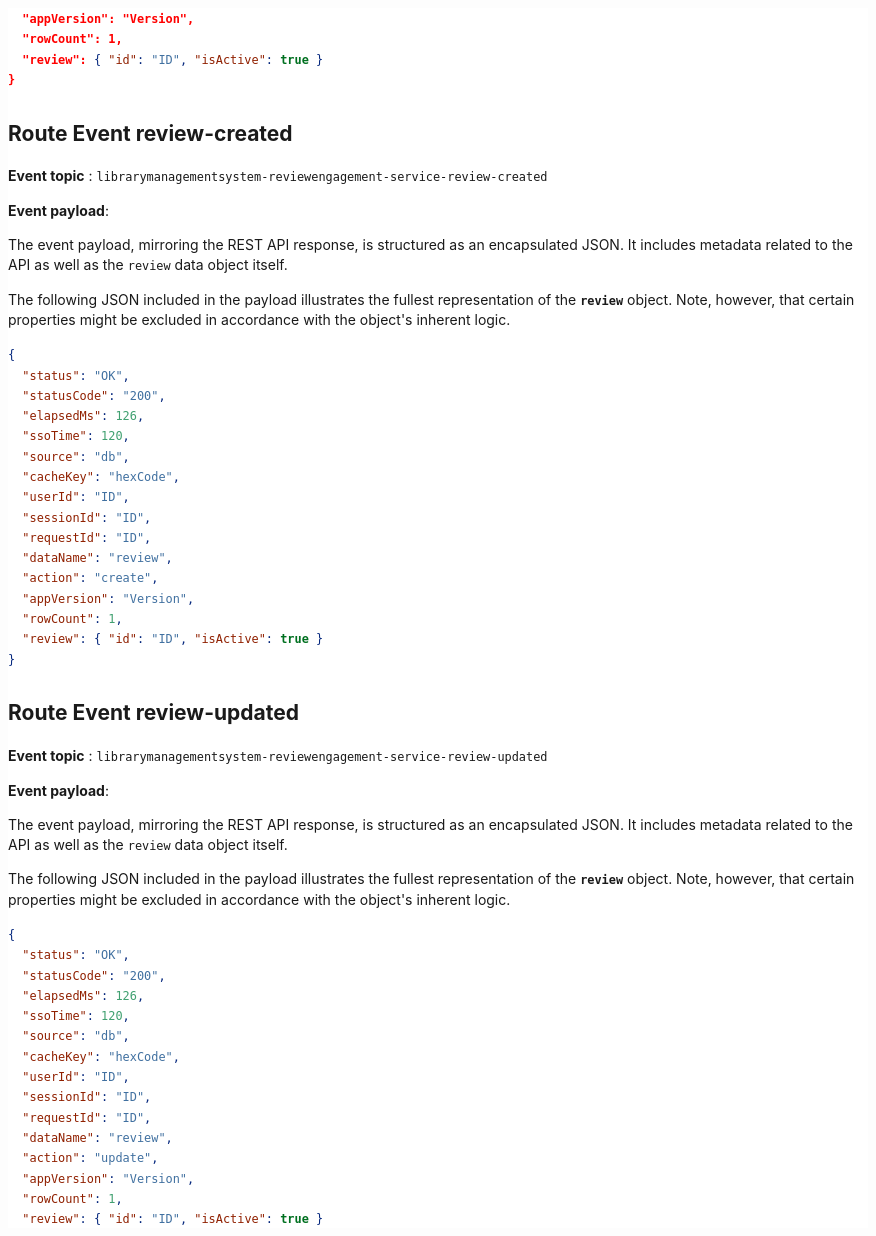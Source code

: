 ```json
  "appVersion": "Version",
  "rowCount": 1,
  "review": { "id": "ID", "isActive": true }
}
```

## Route Event review-created

**Event topic** : `librarymanagementsystem-reviewengagement-service-review-created`

**Event payload**:

The event payload, mirroring the REST API response, is structured as an encapsulated JSON. It includes metadata related to the API as well as the `review` data object itself.

The following JSON included in the payload illustrates the fullest representation of the **`review`** object. Note, however, that certain properties might be excluded in accordance with the object's inherent logic.

```json
{
  "status": "OK",
  "statusCode": "200",
  "elapsedMs": 126,
  "ssoTime": 120,
  "source": "db",
  "cacheKey": "hexCode",
  "userId": "ID",
  "sessionId": "ID",
  "requestId": "ID",
  "dataName": "review",
  "action": "create",
  "appVersion": "Version",
  "rowCount": 1,
  "review": { "id": "ID", "isActive": true }
}
```

## Route Event review-updated

**Event topic** : `librarymanagementsystem-reviewengagement-service-review-updated`

**Event payload**:

The event payload, mirroring the REST API response, is structured as an encapsulated JSON. It includes metadata related to the API as well as the `review` data object itself.

The following JSON included in the payload illustrates the fullest representation of the **`review`** object. Note, however, that certain properties might be excluded in accordance with the object's inherent logic.

```json
{
  "status": "OK",
  "statusCode": "200",
  "elapsedMs": 126,
  "ssoTime": 120,
  "source": "db",
  "cacheKey": "hexCode",
  "userId": "ID",
  "sessionId": "ID",
  "requestId": "ID",
  "dataName": "review",
  "action": "update",
  "appVersion": "Version",
  "rowCount": 1,
  "review": { "id": "ID", "isActive": true }
```
